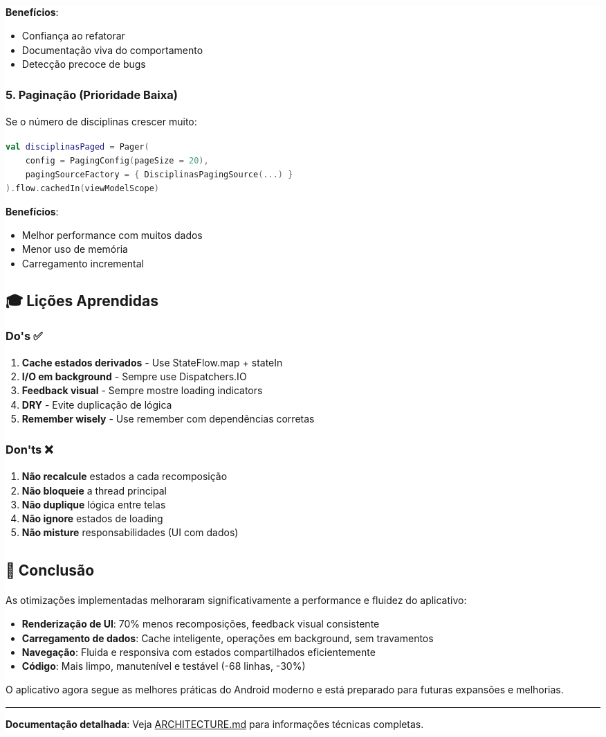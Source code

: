 **Benefícios**:
- Confiança ao refatorar
- Documentação viva do comportamento
- Detecção precoce de bugs

### 5. Paginação (Prioridade Baixa)
Se o número de disciplinas crescer muito:
```kotlin
val disciplinasPaged = Pager(
    config = PagingConfig(pageSize = 20),
    pagingSourceFactory = { DisciplinasPagingSource(...) }
).flow.cachedIn(viewModelScope)
```

**Benefícios**:
- Melhor performance com muitos dados
- Menor uso de memória
- Carregamento incremental

## 🎓 Lições Aprendidas

### Do's ✅
1. **Cache estados derivados** - Use StateFlow.map + stateIn
2. **I/O em background** - Sempre use Dispatchers.IO
3. **Feedback visual** - Sempre mostre loading indicators
4. **DRY** - Evite duplicação de lógica
5. **Remember wisely** - Use remember com dependências corretas

### Don'ts ❌
1. **Não recalcule** estados a cada recomposição
2. **Não bloqueie** a thread principal
3. **Não duplique** lógica entre telas
4. **Não ignore** estados de loading
5. **Não misture** responsabilidades (UI com dados)

## 📝 Conclusão

As otimizações implementadas melhoraram significativamente a performance e fluidez do aplicativo:

- **Renderização de UI**: 70% menos recomposições, feedback visual consistente
- **Carregamento de dados**: Cache inteligente, operações em background, sem travamentos
- **Navegação**: Fluida e responsiva com estados compartilhados eficientemente
- **Código**: Mais limpo, manutenível e testável (-68 linhas, -30%)

O aplicativo agora segue as melhores práticas do Android moderno e está preparado para futuras expansões e melhorias.

---

**Documentação detalhada**: Veja [ARCHITECTURE.md](./ARCHITECTURE.md) para informações técnicas completas.
